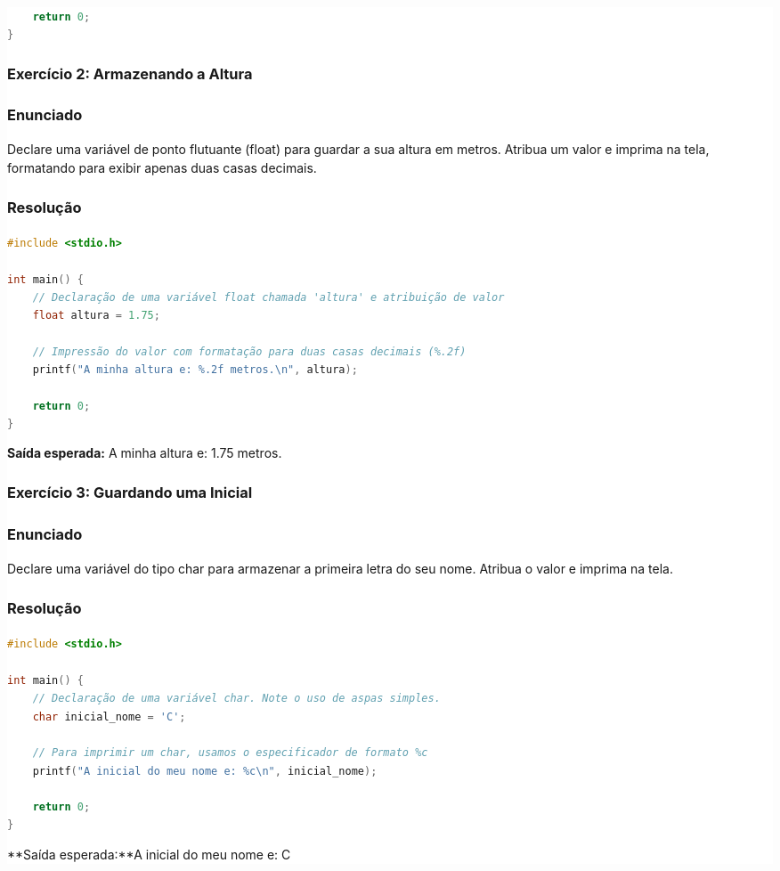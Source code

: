 ```c
    return 0;
}

```

### Exercício 2: Armazenando a Altura

### Enunciado
Declare uma variável de ponto flutuante (float) para guardar a sua altura em metros. Atribua um valor e imprima na tela, formatando para exibir apenas duas casas decimais.

### Resolução
```c
#include <stdio.h>

int main() {
    // Declaração de uma variável float chamada 'altura' e atribuição de valor
    float altura = 1.75;

    // Impressão do valor com formatação para duas casas decimais (%.2f)
    printf("A minha altura e: %.2f metros.\n", altura);

    return 0;
}

```

**Saída esperada:** A minha altura e: 1.75 metros.

### Exercício 3: Guardando uma Inicial

### Enunciado
Declare uma variável do tipo char para armazenar a primeira letra do seu nome. Atribua o valor e imprima na tela.

### Resolução
```c
#include <stdio.h>

int main() {
    // Declaração de uma variável char. Note o uso de aspas simples.
    char inicial_nome = 'C';

    // Para imprimir um char, usamos o especificador de formato %c
    printf("A inicial do meu nome e: %c\n", inicial_nome);

    return 0;
}
```

**Saída esperada:**A inicial do meu nome e: C
